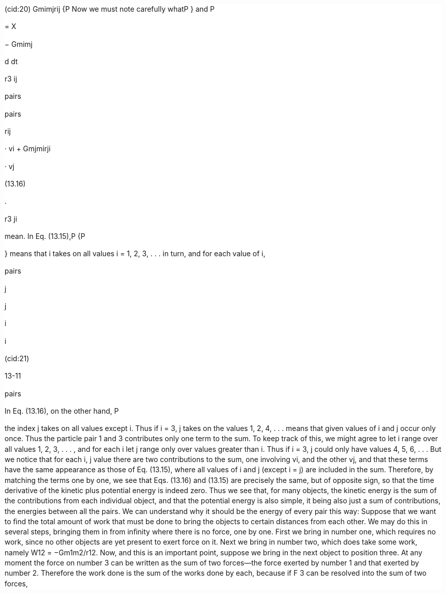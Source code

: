 (cid:20) Gmimjrij {P Now we must note carefully whatP } and P

= X

− Gmimj

d dt

r3 ij

pairs

pairs

rij

· vi + Gmjmirji

· vj

(13.16)

.

r3 ji

mean. In Eq. (13.15),P {P

} means that i takes on all values i = 1, 2, 3, . . . in turn, and for each value of i,

pairs

j

j

i

i

(cid:21)

13-11

pairs

In Eq. (13.16), on the other hand, P

the index j takes on all values except i. Thus if i = 3, j takes on the values 1, 2, 4, . . . means that given values of i and j occur only once. Thus the particle pair 1 and 3 contributes only one term to the sum. To keep track of this, we might agree to let i range over all values 1, 2, 3, . . . , and for each i let j range only over values greater than i. Thus if i = 3, j could only have values 4, 5, 6, . . . But we notice that for each i, j value there are two contributions to the sum, one involving vi, and the other vj, and that these terms have the same appearance as those of Eq. (13.15), where all values of i and j (except i = j) are included in the sum. Therefore, by matching the terms one by one, we see that Eqs. (13.16) and (13.15) are precisely the same, but of opposite sign, so that the time derivative of the kinetic plus potential energy is indeed zero. Thus we see that, for many objects, the kinetic energy is the sum of the contributions from each individual object, and that the potential energy is also simple, it being also just a sum of contributions, the energies between all the pairs. We can understand why it should be the energy of every pair this way: Suppose that we want to ﬁnd the total amount of work that must be done to bring the objects to certain distances from each other. We may do this in several steps, bringing them in from inﬁnity where there is no force, one by one. First we bring in number one, which requires no work, since no other objects are yet present to exert force on it. Next we bring in number two, which does take some work, namely W12 = −Gm1m2/r12. Now, and this is an important point, suppose we bring in the next object to position three. At any moment the force on number 3 can be written as the sum of two forces—the force exerted by number 1 and that exerted by number 2. Therefore the work done is the sum of the works done by each, because if F 3 can be resolved into the sum of two forces,
